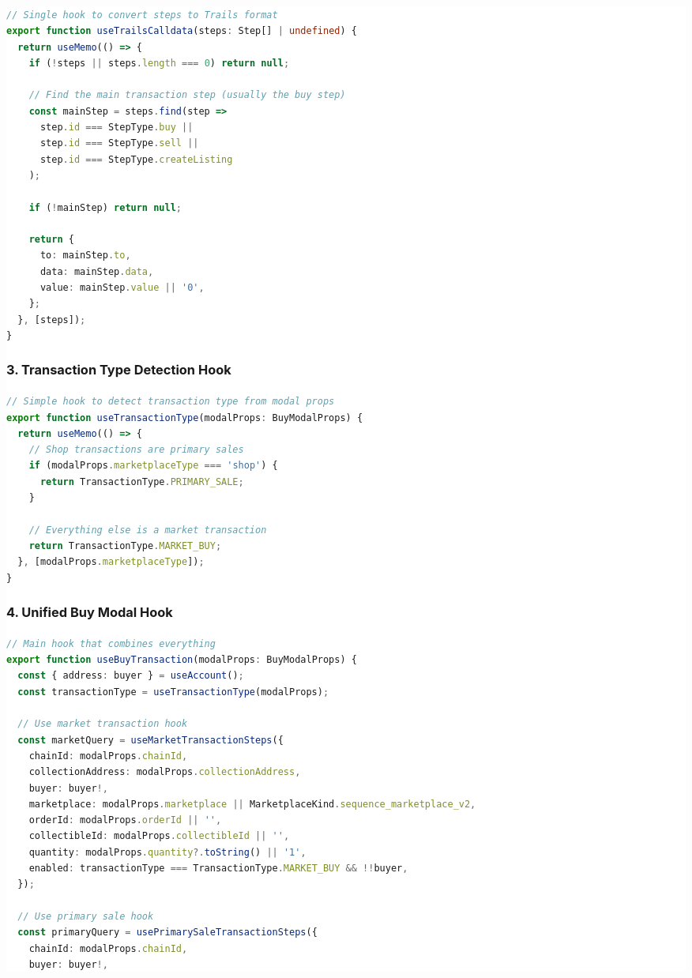 ```typescript
// Single hook to convert steps to Trails format
export function useTrailsCalldata(steps: Step[] | undefined) {
  return useMemo(() => {
    if (!steps || steps.length === 0) return null;
    
    // Find the main transaction step (usually the buy step)
    const mainStep = steps.find(step => 
      step.id === StepType.buy || 
      step.id === StepType.sell ||
      step.id === StepType.createListing
    );
    
    if (!mainStep) return null;
    
    return {
      to: mainStep.to,
      data: mainStep.data,
      value: mainStep.value || '0',
    };
  }, [steps]);
}
```

### 3. Transaction Type Detection Hook

```typescript
// Simple hook to detect transaction type from modal props
export function useTransactionType(modalProps: BuyModalProps) {
  return useMemo(() => {
    // Shop transactions are primary sales
    if (modalProps.marketplaceType === 'shop') {
      return TransactionType.PRIMARY_SALE;
    }
    
    // Everything else is a market transaction
    return TransactionType.MARKET_BUY;
  }, [modalProps.marketplaceType]);
}
```

### 4. Unified Buy Modal Hook

```typescript
// Main hook that combines everything
export function useBuyTransaction(modalProps: BuyModalProps) {
  const { address: buyer } = useAccount();
  const transactionType = useTransactionType(modalProps);
  
  // Use market transaction hook
  const marketQuery = useMarketTransactionSteps({
    chainId: modalProps.chainId,
    collectionAddress: modalProps.collectionAddress,
    buyer: buyer!,
    marketplace: modalProps.marketplace || MarketplaceKind.sequence_marketplace_v2,
    orderId: modalProps.orderId || '',
    collectibleId: modalProps.collectibleId || '',
    quantity: modalProps.quantity?.toString() || '1',
    enabled: transactionType === TransactionType.MARKET_BUY && !!buyer,
  });
  
  // Use primary sale hook
  const primaryQuery = usePrimarySaleTransactionSteps({
    chainId: modalProps.chainId,
    buyer: buyer!,
```